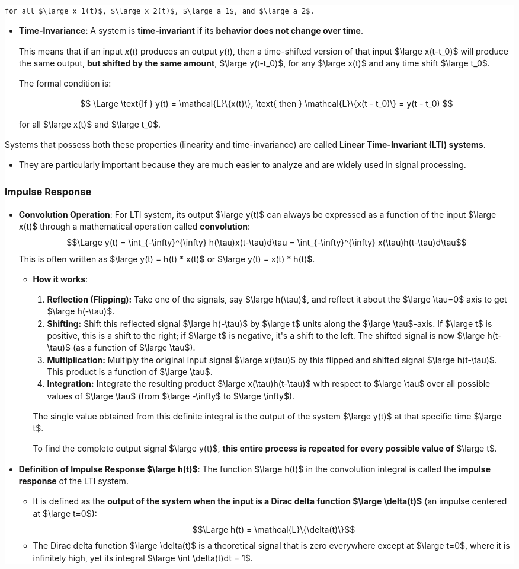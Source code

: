     for all $\large x_1(t)$, $\large x_2(t)$, $\large a_1$, and $\large a_2$.

* **Time-Invariance**: A system is **time-invariant** if its **behavior does not change over time**. 

    This means that if an input $x(t)$ produces an output $y(t)$, then a time-shifted version of that input $\large x(t-t_0)$ will produce the same output, **but shifted by the same amount**, $\large y(t-t_0)$, for any $\large x(t)$ and any time shift $\large t_0$.
    
    The formal condition is: 
    
    $$
    \Large \text{If } y(t) = \mathcal{L}\{x(t)\}, \text{ then } \mathcal{L}\{x(t - t_0)\} = y(t - t_0)
    $$

    for all $\large x(t)$ and $\large t_0$.

Systems that possess both these properties (linearity and time-invariance) are called **Linear Time-Invariant (LTI) systems**. 
* They are particularly important because they are much easier to analyze and are widely used in signal processing.

### Impulse Response

* **Convolution Operation**: For LTI system, its output $\large y(t)$ can always be expressed as a function of the input $\large x(t)$ through a mathematical operation called **convolution**:
    $$\Large y(t) = \int_{-\infty}^{\infty} h(\tau)x(t-\tau)d\tau = \int_{-\infty}^{\infty} x(\tau)h(t-\tau)d\tau$$
    This is often written as $\large y(t) = h(t) * x(t)$ or $\large y(t) = x(t) * h(t)$.

    * **How it works**: 
    
        1.  **Reflection (Flipping):** Take one of the signals, say $\large h(\tau)$, and reflect it about the $\large \tau=0$ axis to get $\large h(-\tau)$.
        2.  **Shifting:** Shift this reflected signal $\large h(-\tau)$ by $\large t$ units along the $\large \tau$-axis. If $\large t$ is positive, this is a shift to the right; if $\large t$ is negative, it's a shift to the left. The shifted signal is now $\large h(t-\tau)$ (as a function of $\large \tau$).
        3.  **Multiplication:** Multiply the original input signal $\large x(\tau)$ by this flipped and shifted signal $\large h(t-\tau)$. This product is a function of $\large \tau$.
        4.  **Integration:** Integrate the resulting product $\large x(\tau)h(t-\tau)$ with respect to $\large \tau$ over all possible values of $\large \tau$ (from $\large -\infty$ to $\large \infty$).
        
        The single value obtained from this definite integral is the output of the system $\large y(t)$ at that specific time $\large t$. 
        
        To find the complete output signal $\large y(t)$, **this entire process is repeated for every possible value of** $\large t$.

* **Definition of Impulse Response $\large h(t)$**: The function $\large h(t)$ in the convolution integral is called the **impulse response** of the LTI system.
    * It is defined as the **output of the system when the input is a Dirac delta function $\large \delta(t)$** (an impulse centered at $\large t=0$):
        $$\Large h(t) = \mathcal{L}\{\delta(t)\}$$
    * The Dirac delta function $\large \delta(t)$ is a theoretical signal that is zero everywhere except at $\large t=0$, where it is infinitely high, yet its integral $\large \int \delta(t)dt = 1$.
